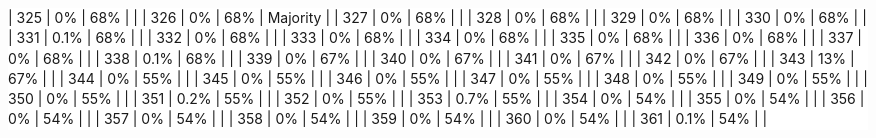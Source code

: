 | 325 | 0% | 68% |  |
| 326 | 0% | 68% | Majority |
| 327 | 0% | 68% |  |
| 328 | 0% | 68% |  |
| 329 | 0% | 68% |  |
| 330 | 0% | 68% |  |
| 331 | 0.1% | 68% |  |
| 332 | 0% | 68% |  |
| 333 | 0% | 68% |  |
| 334 | 0% | 68% |  |
| 335 | 0% | 68% |  |
| 336 | 0% | 68% |  |
| 337 | 0% | 68% |  |
| 338 | 0.1% | 68% |  |
| 339 | 0% | 67% |  |
| 340 | 0% | 67% |  |
| 341 | 0% | 67% |  |
| 342 | 0% | 67% |  |
| 343 | 13% | 67% |  |
| 344 | 0% | 55% |  |
| 345 | 0% | 55% |  |
| 346 | 0% | 55% |  |
| 347 | 0% | 55% |  |
| 348 | 0% | 55% |  |
| 349 | 0% | 55% |  |
| 350 | 0% | 55% |  |
| 351 | 0.2% | 55% |  |
| 352 | 0% | 55% |  |
| 353 | 0.7% | 55% |  |
| 354 | 0% | 54% |  |
| 355 | 0% | 54% |  |
| 356 | 0% | 54% |  |
| 357 | 0% | 54% |  |
| 358 | 0% | 54% |  |
| 359 | 0% | 54% |  |
| 360 | 0% | 54% |  |
| 361 | 0.1% | 54% |  |